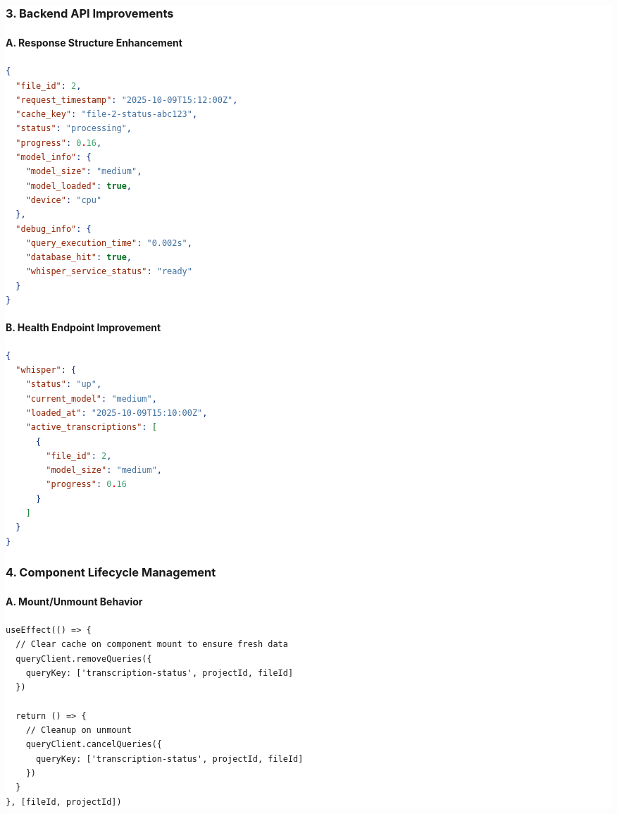 ### 3. Backend API Improvements

#### A. Response Structure Enhancement
```json
{
  "file_id": 2,
  "request_timestamp": "2025-10-09T15:12:00Z",
  "cache_key": "file-2-status-abc123",
  "status": "processing",
  "progress": 0.16,
  "model_info": {
    "model_size": "medium",
    "model_loaded": true,
    "device": "cpu"
  },
  "debug_info": {
    "query_execution_time": "0.002s",
    "database_hit": true,
    "whisper_service_status": "ready"
  }
}
```

#### B. Health Endpoint Improvement
```json
{
  "whisper": {
    "status": "up",
    "current_model": "medium",
    "loaded_at": "2025-10-09T15:10:00Z",
    "active_transcriptions": [
      {
        "file_id": 2,
        "model_size": "medium",
        "progress": 0.16
      }
    ]
  }
}
```

### 4. Component Lifecycle Management

#### A. Mount/Unmount Behavior
```tsx
useEffect(() => {
  // Clear cache on component mount to ensure fresh data
  queryClient.removeQueries({ 
    queryKey: ['transcription-status', projectId, fileId] 
  })
  
  return () => {
    // Cleanup on unmount
    queryClient.cancelQueries({ 
      queryKey: ['transcription-status', projectId, fileId] 
    })
  }
}, [fileId, projectId])
```
